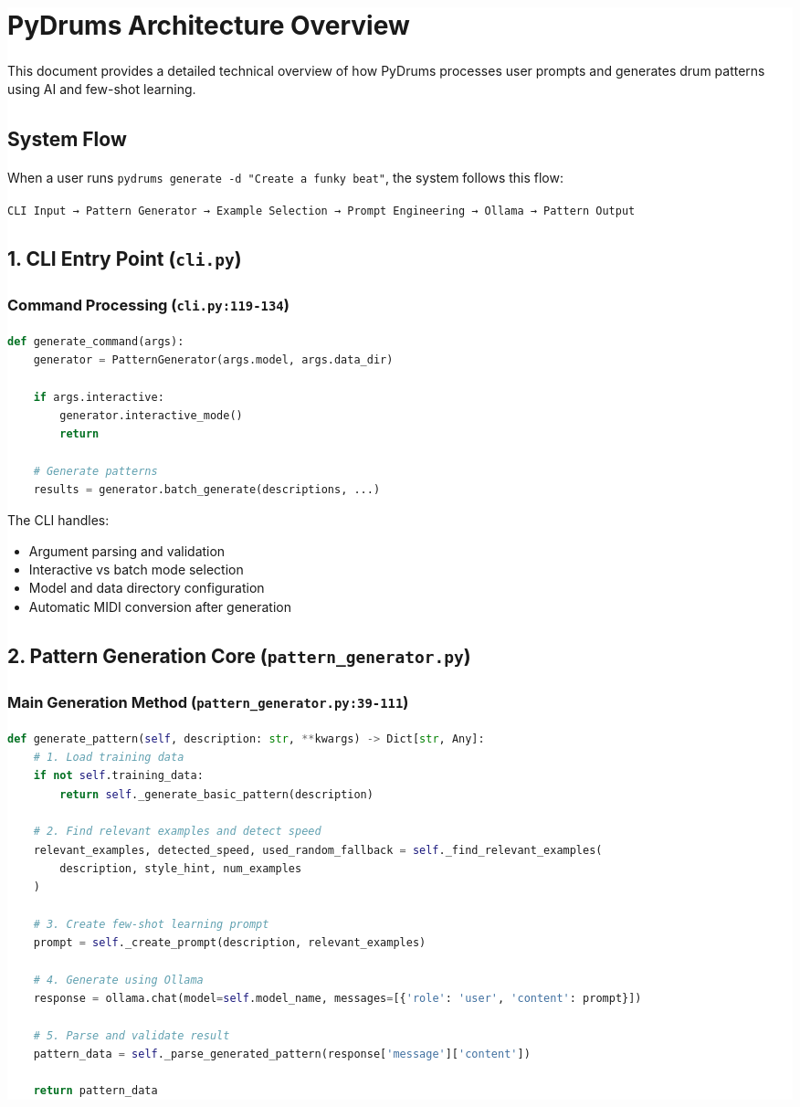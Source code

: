 # PyDrums Architecture Overview

This document provides a detailed technical overview of how PyDrums processes user prompts and generates drum patterns using AI and few-shot learning.

## System Flow

When a user runs `pydrums generate -d "Create a funky beat"`, the system follows this flow:

```
CLI Input → Pattern Generator → Example Selection → Prompt Engineering → Ollama → Pattern Output
```

## 1. CLI Entry Point (`cli.py`)

### Command Processing (`cli.py:119-134`)
```python
def generate_command(args):
    generator = PatternGenerator(args.model, args.data_dir)
    
    if args.interactive:
        generator.interactive_mode()
        return
    
    # Generate patterns
    results = generator.batch_generate(descriptions, ...)
```

The CLI handles:
- Argument parsing and validation
- Interactive vs batch mode selection
- Model and data directory configuration
- Automatic MIDI conversion after generation

## 2. Pattern Generation Core (`pattern_generator.py`)

### Main Generation Method (`pattern_generator.py:39-111`)
```python
def generate_pattern(self, description: str, **kwargs) -> Dict[str, Any]:
    # 1. Load training data
    if not self.training_data:
        return self._generate_basic_pattern(description)
    
    # 2. Find relevant examples and detect speed
    relevant_examples, detected_speed, used_random_fallback = self._find_relevant_examples(
        description, style_hint, num_examples
    )
    
    # 3. Create few-shot learning prompt
    prompt = self._create_prompt(description, relevant_examples)
    
    # 4. Generate using Ollama
    response = ollama.chat(model=self.model_name, messages=[{'role': 'user', 'content': prompt}])
    
    # 5. Parse and validate result
    pattern_data = self._parse_generated_pattern(response['message']['content'])
    
    return pattern_data
```

